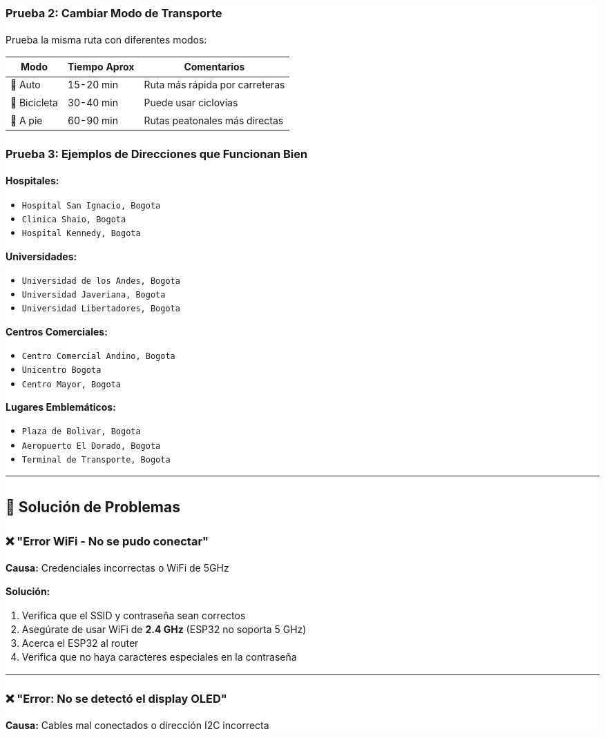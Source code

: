 ### Prueba 2: Cambiar Modo de Transporte

Prueba la misma ruta con diferentes modos:

| Modo | Tiempo Aprox | Comentarios |
|------|--------------|-------------|
| 🚗 Auto | 15-20 min | Ruta más rápida por carreteras |
| 🚴 Bicicleta | 30-40 min | Puede usar ciclovías |
| 🚶 A pie | 60-90 min | Rutas peatonales más directas |

### Prueba 3: Ejemplos de Direcciones que Funcionan Bien

**Hospitales:**
- `Hospital San Ignacio, Bogota`
- `Clinica Shaio, Bogota`
- `Hospital Kennedy, Bogota`

**Universidades:**
- `Universidad de los Andes, Bogota`
- `Universidad Javeriana, Bogota`
- `Universidad Libertadores, Bogota`

**Centros Comerciales:**
- `Centro Comercial Andino, Bogota`
- `Unicentro Bogota`
- `Centro Mayor, Bogota`

**Lugares Emblemáticos:**
- `Plaza de Bolivar, Bogota`
- `Aeropuerto El Dorado, Bogota`
- `Terminal de Transporte, Bogota`

---

## 🔧 Solución de Problemas

### ❌ "Error WiFi - No se pudo conectar"

**Causa:** Credenciales incorrectas o WiFi de 5GHz

**Solución:**
1. Verifica que el SSID y contraseña sean correctos
2. Asegúrate de usar WiFi de **2.4 GHz** (ESP32 no soporta 5 GHz)
3. Acerca el ESP32 al router
4. Verifica que no haya caracteres especiales en la contraseña

---

### ❌ "Error: No se detectó el display OLED"

**Causa:** Cables mal conectados o dirección I2C incorrecta
